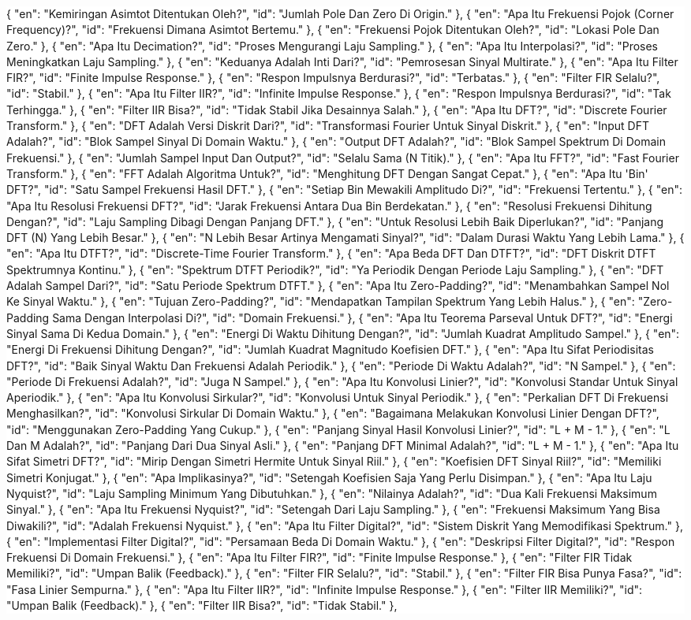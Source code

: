  { "en": "Kemiringan Asimtot Ditentukan Oleh?", "id": "Jumlah Pole Dan Zero Di Origin." },
  { "en": "Apa Itu Frekuensi Pojok (Corner Frequency)?", "id": "Frekuensi Dimana Asimtot Bertemu." },
  { "en": "Frekuensi Pojok Ditentukan Oleh?", "id": "Lokasi Pole Dan Zero." },
  { "en": "Apa Itu Decimation?", "id": "Proses Mengurangi Laju Sampling." },
  { "en": "Apa Itu Interpolasi?", "id": "Proses Meningkatkan Laju Sampling." },
  { "en": "Keduanya Adalah Inti Dari?", "id": "Pemrosesan Sinyal Multirate." },
  { "en": "Apa Itu Filter FIR?", "id": "Finite Impulse Response." },
  { "en": "Respon Impulsnya Berdurasi?", "id": "Terbatas." },
  { "en": "Filter FIR Selalu?", "id": "Stabil." },
  { "en": "Apa Itu Filter IIR?", "id": "Infinite Impulse Response." },
  { "en": "Respon Impulsnya Berdurasi?", "id": "Tak Terhingga." },
  { "en": "Filter IIR Bisa?", "id": "Tidak Stabil Jika Desainnya Salah." },
  { "en": "Apa Itu DFT?", "id": "Discrete Fourier Transform." },
  { "en": "DFT Adalah Versi Diskrit Dari?", "id": "Transformasi Fourier Untuk Sinyal Diskrit." },
  { "en": "Input DFT Adalah?", "id": "Blok Sampel Sinyal Di Domain Waktu." },
  { "en": "Output DFT Adalah?", "id": "Blok Sampel Spektrum Di Domain Frekuensi." },
  { "en": "Jumlah Sampel Input Dan Output?", "id": "Selalu Sama (N Titik)." },
  { "en": "Apa Itu FFT?", "id": "Fast Fourier Transform." },
  { "en": "FFT Adalah Algoritma Untuk?", "id": "Menghitung DFT Dengan Sangat Cepat." },
  { "en": "Apa Itu 'Bin' DFT?", "id": "Satu Sampel Frekuensi Hasil DFT." },
  { "en": "Setiap Bin Mewakili Amplitudo Di?", "id": "Frekuensi Tertentu." },
  { "en": "Apa Itu Resolusi Frekuensi DFT?", "id": "Jarak Frekuensi Antara Dua Bin Berdekatan." },
  { "en": "Resolusi Frekuensi Dihitung Dengan?", "id": "Laju Sampling Dibagi Dengan Panjang DFT." },
  { "en": "Untuk Resolusi Lebih Baik Diperlukan?", "id": "Panjang DFT (N) Yang Lebih Besar." },
  { "en": "N Lebih Besar Artinya Mengamati Sinyal?", "id": "Dalam Durasi Waktu Yang Lebih Lama." },
  { "en": "Apa Itu DTFT?", "id": "Discrete-Time Fourier Transform." },
  { "en": "Apa Beda DFT Dan DTFT?", "id": "DFT Diskrit DTFT Spektrumnya Kontinu." },
  { "en": "Spektrum DTFT Periodik?", "id": "Ya Periodik Dengan Periode Laju Sampling." },
  { "en": "DFT Adalah Sampel Dari?", "id": "Satu Periode Spektrum DTFT." },
  { "en": "Apa Itu Zero-Padding?", "id": "Menambahkan Sampel Nol Ke Sinyal Waktu." },
  { "en": "Tujuan Zero-Padding?", "id": "Mendapatkan Tampilan Spektrum Yang Lebih Halus." },
  { "en": "Zero-Padding Sama Dengan Interpolasi Di?", "id": "Domain Frekuensi." },
  { "en": "Apa Itu Teorema Parseval Untuk DFT?", "id": "Energi Sinyal Sama Di Kedua Domain." },
  { "en": "Energi Di Waktu Dihitung Dengan?", "id": "Jumlah Kuadrat Amplitudo Sampel." },
  { "en": "Energi Di Frekuensi Dihitung Dengan?", "id": "Jumlah Kuadrat Magnitudo Koefisien DFT." },
  { "en": "Apa Itu Sifat Periodisitas DFT?", "id": "Baik Sinyal Waktu Dan Frekuensi Adalah Periodik." },
  { "en": "Periode Di Waktu Adalah?", "id": "N Sampel." },
  { "en": "Periode Di Frekuensi Adalah?", "id": "Juga N Sampel." },
  { "en": "Apa Itu Konvolusi Linier?", "id": "Konvolusi Standar Untuk Sinyal Aperiodik." },
  { "en": "Apa Itu Konvolusi Sirkular?", "id": "Konvolusi Untuk Sinyal Periodik." },
  { "en": "Perkalian DFT Di Frekuensi Menghasilkan?", "id": "Konvolusi Sirkular Di Domain Waktu." },
  { "en": "Bagaimana Melakukan Konvolusi Linier Dengan DFT?", "id": "Menggunakan Zero-Padding Yang Cukup." },
  { "en": "Panjang Sinyal Hasil Konvolusi Linier?", "id": "L + M - 1." },
  { "en": "L Dan M Adalah?", "id": "Panjang Dari Dua Sinyal Asli." },
  { "en": "Panjang DFT Minimal Adalah?", "id": "L + M - 1." },
  { "en": "Apa Itu Sifat Simetri DFT?", "id": "Mirip Dengan Simetri Hermite Untuk Sinyal Riil." },
  { "en": "Koefisien DFT Sinyal Riil?", "id": "Memiliki Simetri Konjugat." },
  { "en": "Apa Implikasinya?", "id": "Setengah Koefisien Saja Yang Perlu Disimpan." },
  { "en": "Apa Itu Laju Nyquist?", "id": "Laju Sampling Minimum Yang Dibutuhkan." },
  { "en": "Nilainya Adalah?", "id": "Dua Kali Frekuensi Maksimum Sinyal." },
  { "en": "Apa Itu Frekuensi Nyquist?", "id": "Setengah Dari Laju Sampling." },
  { "en": "Frekuensi Maksimum Yang Bisa Diwakili?", "id": "Adalah Frekuensi Nyquist." },
  { "en": "Apa Itu Filter Digital?", "id": "Sistem Diskrit Yang Memodifikasi Spektrum." },
  { "en": "Implementasi Filter Digital?", "id": "Persamaan Beda Di Domain Waktu." },
  { "en": "Deskripsi Filter Digital?", "id": "Respon Frekuensi Di Domain Frekuensi." },
  { "en": "Apa Itu Filter FIR?", "id": "Finite Impulse Response." },
  { "en": "Filter FIR Tidak Memiliki?", "id": "Umpan Balik (Feedback)." },
  { "en": "Filter FIR Selalu?", "id": "Stabil." },
  { "en": "Filter FIR Bisa Punya Fasa?", "id": "Fasa Linier Sempurna." },
  { "en": "Apa Itu Filter IIR?", "id": "Infinite Impulse Response." },
  { "en": "Filter IIR Memiliki?", "id": "Umpan Balik (Feedback)." },
  { "en": "Filter IIR Bisa?", "id": "Tidak Stabil." },